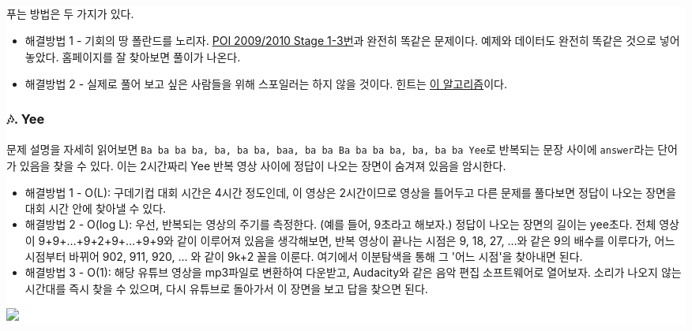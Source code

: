 푸는 방법은 두 가지가 있다.

- 해결방법 1 - 기회의 땅 폴란드를 노리자. [POI 2009/2010 Stage 1-3번](https://www.acmicpc.net/problem/8186)과 완전히 똑같은 문제이다. 예제와 데이터도 완전히 똑같은 것으로 넣어 놓았다. 홈페이지를 잘 찾아보면 풀이가 나온다.

- 해결방법 2 - 실제로 풀어 보고 싶은 사람들을 위해 스포일러는 하지 않을 것이다. 힌트는 [이 알고리즘](http://www.prefield.com/algorithm/string/karp_miller_rosenberg.html)이다.
### 🎶. Yee
문제 설명을 자세히 읽어보면 `Ba ba ba ba, ba, ba ba, baa, ba ba Ba ba ba ba, ba, ba ba Yee`로 반복되는 문장 사이에 `answer`라는 단어가 있음을 찾을 수 있다. 이는 2시간짜리 Yee 반복 영상 사이에 정답이 나오는 장면이 숨겨져 있음을 암시한다.
- 해결방법 1 - O(L): 구데기컵 대회 시간은 4시간 정도인데, 이 영상은 2시간이므로 영상을 틀어두고 다른 문제를 풀다보면 정답이 나오는 장면을 대회 시간 안에 찾아낼 수 있다.
- 해결방법 2 - O(log L): 우선, 반복되는 영상의 주기를 측정한다. (예를 들어, 9초라고 해보자.) 정답이 나오는 장면의 길이는 yee초다. 전체 영상이 9+9+…+9+2+9+…+9+9와 같이 이루어져 있음을 생각해보면, 반복 영상이 끝나는 시점은 9, 18, 27, …와 같은 9의 배수를 이루다가, 어느 시점부터 바뀌어 902, 911, 920, … 와 같이 9k+2 꼴을 이룬다. 여기에서 이분탐색을 통해 그 '어느 시점'을 찾아내면 된다.
- 해결방법 3 - O(1): 해당 유튜브 영상을 mp3파일로 변환하여 다운받고, Audacity와 같은 음악 편집 소프트웨어로 열어보자. 소리가 나오지 않는 시간대를 즉시 찾을 수 있으며, 다시 유튜브로 돌아가서 이 장면을 보고 답을 찾으면 된다.

![](https://imgur.com/cr5MtF7.png)
